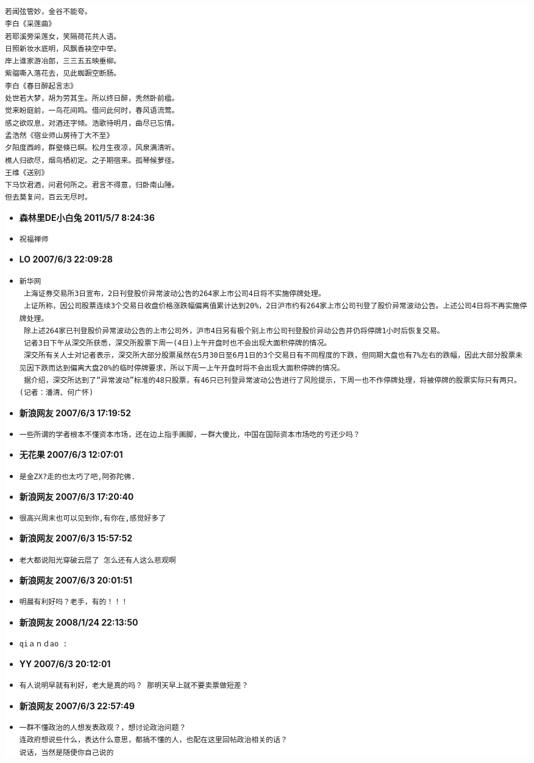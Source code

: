   ```
  若闻弦管妙，金谷不能夸。
  李白《采莲曲》
  若耶溪旁采莲女，笑隔荷花共人语。
  日照新妆水底明，风飘香袂空中举。
  岸上谁家游冶郎，三三五五映垂柳。
  紫骝嘶入落花去，见此蜘蹰空断肠。
  李白《春日醉起言志》
  处世若大梦，胡为劳其生。所以终日醉，秃然卧前楹。
  觉来盼庭前，一鸟花间鸣。借问此何时，春风语流莺。
  感之欲叹息，对酒还字倾。浩歌待明月，曲尽已忘情。
  孟浩然《宿业师山房待丁大不至》
  夕阳度西岭，群壑倏已暝。松月生夜凉，风泉满清听。
  樵人归欲尽，烟鸟栖初定。之子期宿来。孤琴候萝径。
  王维《送别》
  下马饮君酒，问君何所之。君言不得意，归卧南山陲。
  但去莫复问，百云无尽时。
  ```
- **森林里DE小白兔 2011/5/7 8:24:36**
- ```
  祝福禅师
  ```
- **LO 2007/6/3 22:09:28**
- ```
  新华网 
   上海证券交易所3日宣布，2日刊登股价异常波动公告的264家上市公司4日将不实施停牌处理。
   上证所称，因公司股票连续3个交易日收盘价格涨跌幅偏离值累计达到20%，2日沪市约有264家上市公司刊登了股价异常波动公告。上述公司4日将不再实施停牌处理。
   除上述264家已刊登股价异常波动公告的上市公司外，沪市4日另有极个别上市公司刊登股价异动公告并仍将停牌1小时后恢复交易。
   记者3日下午从深交所获悉，深交所股票下周一(4日)上午开盘时也不会出现大面积停牌的情况。 
   深交所有关人士对记者表示，深交所大部分股票虽然在5月30日至6月1日的3个交易日有不同程度的下跌，但同期大盘也有7%左右的跌幅，因此大部分股票未见因下跌而达到偏离大盘20%的临时停牌要求，所以下周一上午开盘时将不会出现大面积停牌的情况。 
   据介绍，深交所达到了“异常波动”标准的48只股票，有46只已刊登异常波动公告进行了风险提示，下周一也不作停牌处理，将被停牌的股票实际只有两只。(记者：潘清、何广怀) 
  ```
- **新浪网友 2007/6/3 17:19:52**
- ```
  一些所谓的学者根本不懂资本市场，还在边上指手画脚，一群大傻比，中国在国际资本市场吃的亏还少吗？
  ```
- **无花果 2007/6/3 12:07:01**
- ```
  是金ZX?走的也太巧了吧,阿弥陀佛.
  ```
- **新浪网友 2007/6/3 17:20:40**
- ```
  很高兴周末也可以见到你,有你在,感觉好多了
  ```
- **新浪网友 2007/6/3 15:57:52**
- ```
  老大都说阳光穿破云层了 怎么还有人这么悲观啊
  ```
- **新浪网友 2007/6/3 20:01:51**
- ```
  明晨有利好吗？老手，有的！！！
  ```
- **新浪网友 2008/1/24 22:13:50**
- ```
  qiａｎｄao :
  ```
- **YY 2007/6/3 20:12:01**
- ```
  有人说明早就有利好，老大是真的吗？ 那明天早上就不要卖票做短差？
  ```
- **新浪网友 2007/6/3 22:57:49**
- ```
  一群不懂政治的人想发表政观？，想讨论政治问题？
  连政府想说些什么，表达什么意思，都搞不懂的人，也配在这里回帖政治相关的话？
  说话，当然是随便你自己说的
  ```